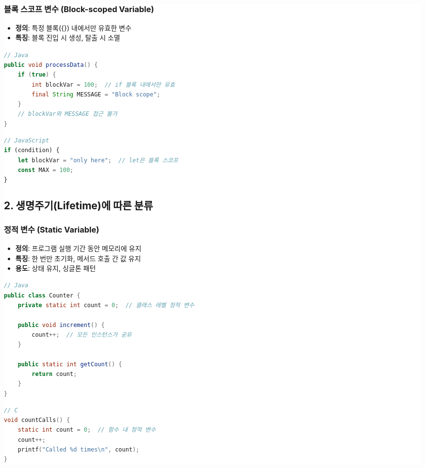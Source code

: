 ### 블록 스코프 변수 (Block-scoped Variable)
- **정의**: 특정 블록({}) 내에서만 유효한 변수
- **특징**: 블록 진입 시 생성, 탈출 시 소멸

```java
// Java
public void processData() {
    if (true) {
        int blockVar = 100;  // if 블록 내에서만 유효
        final String MESSAGE = "Block scope";
    }
    // blockVar와 MESSAGE 접근 불가
}
```

```javascript
// JavaScript
if (condition) {
    let blockVar = "only here";  // let은 블록 스코프
    const MAX = 100;
}
```

## 2. 생명주기(Lifetime)에 따른 분류

### 정적 변수 (Static Variable)
- **정의**: 프로그램 실행 기간 동안 메모리에 유지
- **특징**: 한 번만 초기화, 메서드 호출 간 값 유지
- **용도**: 상태 유지, 싱글톤 패턴

```java
// Java
public class Counter {
    private static int count = 0;  // 클래스 레벨 정적 변수

    public void increment() {
        count++;  // 모든 인스턴스가 공유
    }

    public static int getCount() {
        return count;
    }
}
```

```c
// C
void countCalls() {
    static int count = 0;  // 함수 내 정적 변수
    count++;
    printf("Called %d times\n", count);
}
```
